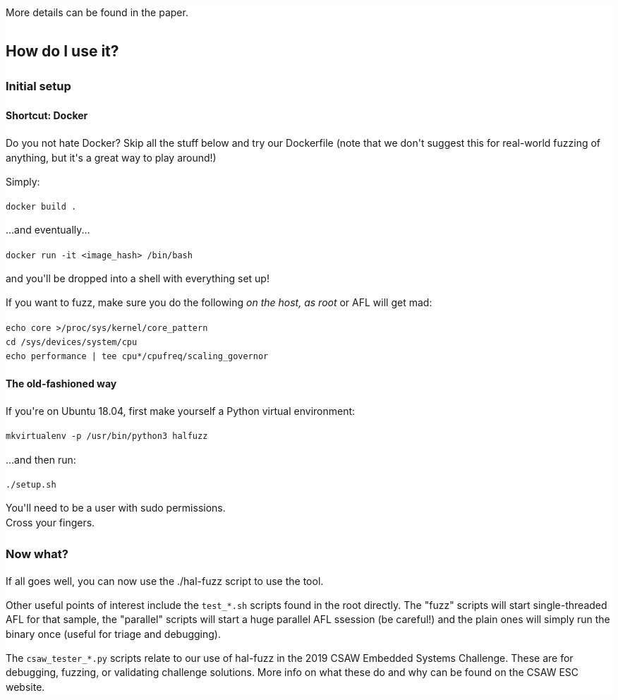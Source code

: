 More details can be found in the paper.


## How do I use it?

### Initial setup

#### Shortcut: Docker

Do you not hate Docker? Skip all the stuff below and try our Dockerfile (note that we don't suggest this for real-world fuzzing of anything, but it's a great way to play around!)

Simply:
```
docker build .
```

...and eventually...

```
docker run -it <image_hash> /bin/bash
```

and you'll be dropped into a shell with everything set up!

If you want to fuzz, make sure you do the following *on the host, as root* or AFL will get mad:

```
echo core >/proc/sys/kernel/core_pattern
cd /sys/devices/system/cpu
echo performance | tee cpu*/cpufreq/scaling_governor
```

#### The old-fashioned way

If you're on Ubuntu 18.04, first make yourself a Python virtual environment:
```
mkvirtualenv -p /usr/bin/python3 halfuzz
```

...and then run:
```
./setup.sh
```

You'll need to be a user with sudo permissions.  
Cross your fingers.

### Now what?

If all goes well, you can now use the ./hal-fuzz script to use the tool.

Other useful points of interest include the `test_*.sh` scripts found in the root directly.  The "fuzz" scripts will start single-threaded AFL for that sample, the "parallel" scripts will start a huge parallel AFL ssession (be careful!) and the plain ones will simply run the binary once (useful for triage and debugging).

The `csaw_tester_*.py` scripts relate to our use of hal-fuzz in the 2019 CSAW Embedded Systems Challenge.  These are for debugging, fuzzing, or validating challenge solutions.  More info on what these do and why can be found on the CSAW ESC website.
